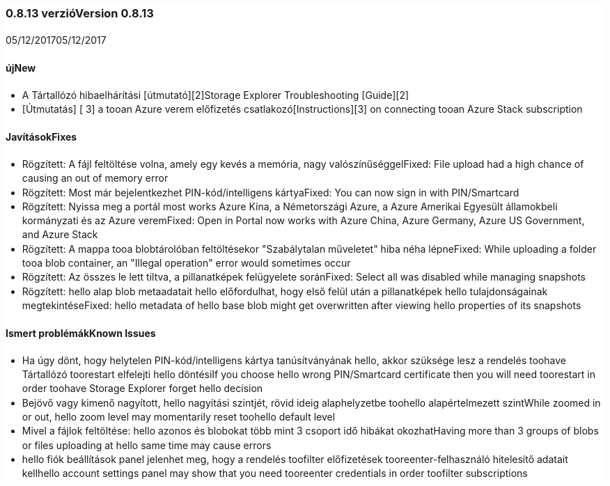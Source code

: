 
### <a name="version-0813"></a><span data-ttu-id="a889b-174">0.8.13 verzió</span><span class="sxs-lookup"><span data-stu-id="a889b-174">Version 0.8.13</span></span>
<span data-ttu-id="a889b-175">05/12/2017</span><span class="sxs-lookup"><span data-stu-id="a889b-175">05/12/2017</span></span>

#### <a name="new"></a><span data-ttu-id="a889b-176">új</span><span class="sxs-lookup"><span data-stu-id="a889b-176">New</span></span>

* <span data-ttu-id="a889b-177">A Tártallózó hibaelhárítási [útmutató][2]</span><span class="sxs-lookup"><span data-stu-id="a889b-177">Storage Explorer Troubleshooting [Guide][2]</span></span>
* <span data-ttu-id="a889b-178">[Útmutatás] [ 3] a tooan Azure verem előfizetés csatlakozó</span><span class="sxs-lookup"><span data-stu-id="a889b-178">[Instructions][3] on connecting tooan Azure Stack subscription</span></span>

#### <a name="fixes"></a><span data-ttu-id="a889b-179">Javítások</span><span class="sxs-lookup"><span data-stu-id="a889b-179">Fixes</span></span>

* <span data-ttu-id="a889b-180">Rögzített: A fájl feltöltése volna, amely egy kevés a memória, nagy valószínűséggel</span><span class="sxs-lookup"><span data-stu-id="a889b-180">Fixed: File upload had a high chance of causing an out of memory error</span></span>
* <span data-ttu-id="a889b-181">Rögzített: Most már bejelentkezhet PIN-kód/intelligens kártya</span><span class="sxs-lookup"><span data-stu-id="a889b-181">Fixed: You can now sign in with PIN/Smartcard</span></span>
* <span data-ttu-id="a889b-182">Rögzített: Nyissa meg a portál most works Azure Kína, a Németországi Azure, a Azure Amerikai Egyesült államokbeli kormányzati és az Azure verem</span><span class="sxs-lookup"><span data-stu-id="a889b-182">Fixed: Open in Portal now works with Azure China, Azure Germany, Azure US Government, and Azure Stack</span></span>
* <span data-ttu-id="a889b-183">Rögzített: A mappa tooa blobtárolóban feltöltésekor "Szabálytalan műveletet" hiba néha lépne</span><span class="sxs-lookup"><span data-stu-id="a889b-183">Fixed: While uploading a folder tooa blob container, an "Illegal operation" error would sometimes occur</span></span>
* <span data-ttu-id="a889b-184">Rögzített: Az összes le lett tiltva, a pillanatképek felügyelete során</span><span class="sxs-lookup"><span data-stu-id="a889b-184">Fixed: Select all was disabled while managing snapshots</span></span>
* <span data-ttu-id="a889b-185">Rögzített: hello alap blob metaadatait hello előfordulhat, hogy első felül után a pillanatképek hello tulajdonságainak megtekintése</span><span class="sxs-lookup"><span data-stu-id="a889b-185">Fixed: hello metadata of hello base blob might get overwritten after viewing hello properties of its snapshots</span></span>

#### <a name="known-issues"></a><span data-ttu-id="a889b-186">Ismert problémák</span><span class="sxs-lookup"><span data-stu-id="a889b-186">Known Issues</span></span>

* <span data-ttu-id="a889b-187">Ha úgy dönt, hogy helytelen PIN-kód/intelligens kártya tanúsítványának hello, akkor szüksége lesz a rendelés toohave Tártallózó toorestart elfelejti hello döntési</span><span class="sxs-lookup"><span data-stu-id="a889b-187">If you choose hello wrong PIN/Smartcard certificate then you will need toorestart in order toohave Storage Explorer forget hello decision</span></span>
* <span data-ttu-id="a889b-188">Bejövő vagy kimenő nagyított, hello nagyítási szintjét, rövid ideig alaphelyzetbe toohello alapértelmezett szint</span><span class="sxs-lookup"><span data-stu-id="a889b-188">While zoomed in or out, hello zoom level may momentarily reset toohello default level</span></span>
* <span data-ttu-id="a889b-189">Mivel a fájlok feltöltése: hello azonos és blobokat több mint 3 csoport idő hibákat okozhat</span><span class="sxs-lookup"><span data-stu-id="a889b-189">Having more than 3 groups of blobs or files uploading at hello same time may cause errors</span></span>
* <span data-ttu-id="a889b-190">hello fiók beállítások panel jelenhet meg, hogy a rendelés toofilter előfizetések tooreenter-felhasználó hitelesítő adatait kell</span><span class="sxs-lookup"><span data-stu-id="a889b-190">hello account settings panel may show that you need tooreenter credentials in order toofilter subscriptions</span></span>